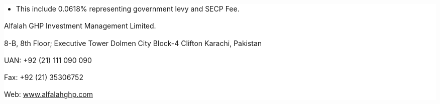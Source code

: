 - This include 0.0618% representing government levy and SECP Fee.

Alfalah GHP Investment Management Limited.

8-B, 8th Floor; Executive Tower Dolmen City Block-4 Clifton Karachi, Pakistan

UAN: +92 (21) 111 090 090

Fax: +92 (21) 35306752

Web: www.alfalahghp.com
